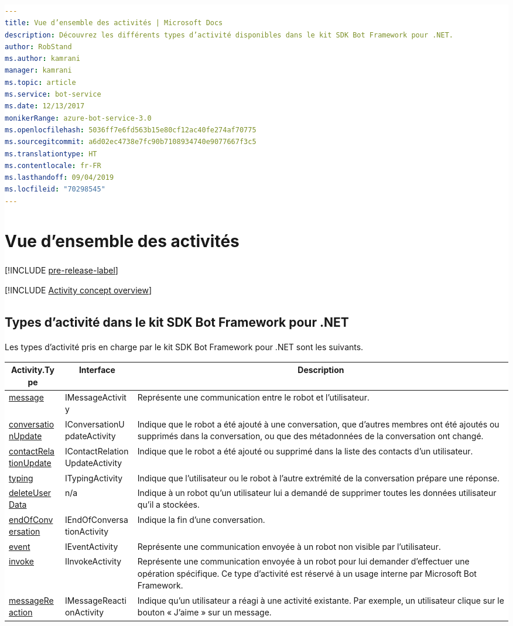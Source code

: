 ```yaml
---
title: Vue d’ensemble des activités | Microsoft Docs
description: Découvrez les différents types d’activité disponibles dans le kit SDK Bot Framework pour .NET.
author: RobStand
ms.author: kamrani
manager: kamrani
ms.topic: article
ms.service: bot-service
ms.date: 12/13/2017
monikerRange: azure-bot-service-3.0
ms.openlocfilehash: 5036ff7e6fd563b15e80cf12ac40fe274af70775
ms.sourcegitcommit: a6d02ec4738e7fc90b7108934740e9077667f3c5
ms.translationtype: HT
ms.contentlocale: fr-FR
ms.lasthandoff: 09/04/2019
ms.locfileid: "70298545"
---
```

# <a name="activities-overview"></a>Vue d’ensemble des activités

[!INCLUDE [pre-release-label](../includes/pre-release-label-v3.md)]

[!INCLUDE [Activity concept overview](../includes/snippet-dotnet-concept-activity.md)]

## <a name="activity-types-in-the-bot-framework-sdk-for-net"></a>Types d’activité dans le kit SDK Bot Framework pour .NET

Les types d’activité pris en charge par le kit SDK Bot Framework pour .NET sont les suivants.

| Activity.Type | Interface | Description |
|------|------|------|
| [message](#message) | IMessageActivity | Représente une communication entre le robot et l’utilisateur. |
| [conversationUpdate](#conversationupdate) | IConversationUpdateActivity | Indique que le robot a été ajouté à une conversation, que d’autres membres ont été ajoutés ou supprimés dans la conversation, ou que des métadonnées de la conversation ont changé. |
| [contactRelationUpdate](#contactrelationupdate) | IContactRelationUpdateActivity | Indique que le robot a été ajouté ou supprimé dans la liste des contacts d’un utilisateur. |
| [typing](#typing) | ITypingActivity | Indique que l’utilisateur ou le robot à l’autre extrémité de la conversation prépare une réponse. | 
| [deleteUserData](#deleteuserdata) | n/a | Indique à un robot qu’un utilisateur lui a demandé de supprimer toutes les données utilisateur qu’il a stockées. |
| [endOfConversation](#endofconversation) | IEndOfConversationActivity | Indique la fin d’une conversation. |
| [event](#event) | IEventActivity | Représente une communication envoyée à un robot non visible par l’utilisateur. |
| [invoke](#invoke) | IInvokeActivity | Représente une communication envoyée à un robot pour lui demander d’effectuer une opération spécifique. Ce type d’activité est réservé à un usage interne par Microsoft Bot Framework. |
| [messageReaction](#messagereaction) | IMessageReactionActivity | Indique qu’un utilisateur a réagi à une activité existante. Par exemple, un utilisateur clique sur le bouton « J’aime » sur un message. |
